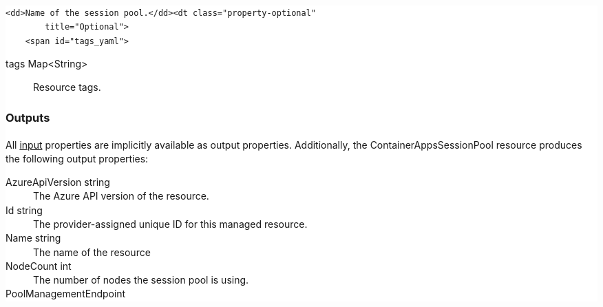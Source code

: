     <dd>Name of the session pool.</dd><dt class="property-optional"
            title="Optional">
        <span id="tags_yaml">
<a data-swiftype-name="resource-property" data-swiftype-type="text" href="#tags_yaml" style="color: inherit; text-decoration: inherit;">tags</a>
</span>
        <span class="property-indicator"></span>
        <span class="property-type">Map&lt;String&gt;</span>
    </dt>
    <dd>Resource tags.</dd></dl>
</pulumi-choosable>
</div>


### Outputs

All [input](#inputs) properties are implicitly available as output properties. Additionally, the ContainerAppsSessionPool resource produces the following output properties:



<div>
<pulumi-choosable type="language" values="csharp">
<dl class="resources-properties"><dt class="property-"
            title="">
        <span id="azureapiversion_csharp">
<a data-swiftype-name="resource-property" data-swiftype-type="text" href="#azureapiversion_csharp" style="color: inherit; text-decoration: inherit;">Azure<wbr>Api<wbr>Version</a>
</span>
        <span class="property-indicator"></span>
        <span class="property-type">string</span>
    </dt>
    <dd>The Azure API version of the resource.</dd><dt class="property-"
            title="">
        <span id="id_csharp">
<a data-swiftype-name="resource-property" data-swiftype-type="text" href="#id_csharp" style="color: inherit; text-decoration: inherit;">Id</a>
</span>
        <span class="property-indicator"></span>
        <span class="property-type">string</span>
    </dt>
    <dd>The provider-assigned unique ID for this managed resource.</dd><dt class="property-"
            title="">
        <span id="name_csharp">
<a data-swiftype-name="resource-property" data-swiftype-type="text" href="#name_csharp" style="color: inherit; text-decoration: inherit;">Name</a>
</span>
        <span class="property-indicator"></span>
        <span class="property-type">string</span>
    </dt>
    <dd>The name of the resource</dd><dt class="property-"
            title="">
        <span id="nodecount_csharp">
<a data-swiftype-name="resource-property" data-swiftype-type="text" href="#nodecount_csharp" style="color: inherit; text-decoration: inherit;">Node<wbr>Count</a>
</span>
        <span class="property-indicator"></span>
        <span class="property-type">int</span>
    </dt>
    <dd>The number of nodes the session pool is using.</dd><dt class="property-"
            title="">
        <span id="poolmanagementendpoint_csharp">
<a data-swiftype-name="resource-property" data-swiftype-type="text" href="#poolmanagementendpoint_csharp" style="color: inherit; text-decoration: inherit;">Pool<wbr>Management<wbr>Endpoint</a>
</span>
        <span class="property-indicator"></span>